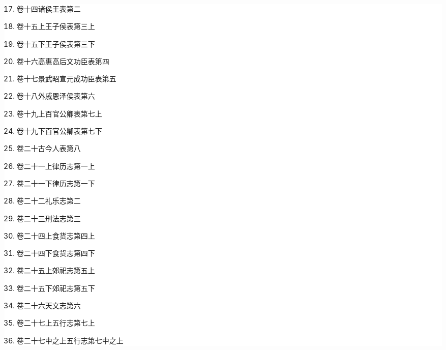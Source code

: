 17. <span id="Table_of_Contents-17"></span>
卷十四诸侯王表第二

18. <span id="Table_of_Contents-18"></span>
卷十五上王子侯表第三上

19. <span id="Table_of_Contents-19"></span>
卷十五下王子侯表第三下

20. <span id="Table_of_Contents-20"></span>
卷十六高惠高后文功臣表第四

21. <span id="Table_of_Contents-21"></span>
卷十七景武昭宣元成功臣表第五

22. <span id="Table_of_Contents-22"></span>
卷十八外戚恩泽侯表第六

23. <span id="Table_of_Contents-23"></span>
卷十九上百官公卿表第七上

24. <span id="Table_of_Contents-24"></span>
卷十九下百官公卿表第七下

25. <span id="Table_of_Contents-25"></span>
卷二十古今人表第八

26. <span id="Table_of_Contents-26"></span>
卷二十一上律历志第一上

27. <span id="Table_of_Contents-27"></span>
卷二十一下律历志第一下

28. <span id="Table_of_Contents-28"></span>
卷二十二礼乐志第二

29. <span id="Table_of_Contents-29"></span>
卷二十三刑法志第三

30. <span id="Table_of_Contents-30"></span>
卷二十四上食货志第四上

31. <span id="Table_of_Contents-31"></span>
卷二十四下食货志第四下

32. <span id="Table_of_Contents-32"></span>
卷二十五上郊祀志第五上

33. <span id="Table_of_Contents-33"></span>
卷二十五下郊祀志第五下

34. <span id="Table_of_Contents-34"></span>
卷二十六天文志第六

35. <span id="Table_of_Contents-35"></span>
卷二十七上五行志第七上

36. <span id="Table_of_Contents-36"></span>
卷二十七中之上五行志第七中之上
